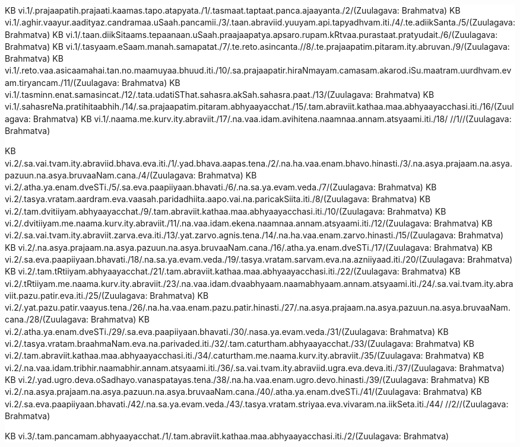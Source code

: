 KB vi.1/.prajaapatih.prajaati.kaamas.tapo.atapyata./1/.tasmaat.taptaat.panca.ajaayanta./2/(Zuulagava: Brahmatva)
KB vi.1/.aghir.vaayur.aadityaz.candramaa.uSaah.pancamii./3/.taan.abraviid.yuuyam.api.tapyadhvam.iti./4/.te.adiikSanta./5/(Zuulagava: Brahmatva)
KB vi.1/.taan.diikSitaams.tepaanaan.uSaah.praajaapatya.apsaro.rupam.kRtvaa.purastaat.pratyudait./6/(Zuulagava: Brahmatva)
KB vi.1/.tasyaam.eSaam.manah.samapatat./7/.te.reto.asincanta.//8/.te.prajaapatim.pitaram.ity.abruvan./9/(Zuulagava: Brahmatva)
KB vi.1/.reto.vaa.asicaamahai.tan.no.maamuyaa.bhuud.iti./10/.sa.prajaapatir.hiraNmayam.camasam.akarod.iSu.maatram.uurdhvam.evam.tiryancam./11/(Zuulagava: Brahmatva)
KB vi.1/.tasminn.enat.samasincat./12/.tata.udatiSThat.sahasra.akSah.sahasra.paat./13/(Zuulagava: Brahmatva)
KB vi.1/.sahasreNa.pratihitaabhih./14/.sa.prajaapatim.pitaram.abhyaayacchat./15/.tam.abraviit.kathaa.maa.abhyaayacchasi.iti./16/(Zuulagava: Brahmatva)
KB vi.1/.naama.me.kurv.ity.abraviit./17/.na.vaa.idam.avihitena.naamnaa.annam.atsyaami.iti./18/ //1//(Zuulagava: Brahmatva)

KB vi.2/.sa.vai.tvam.ity.abraviid.bhava.eva.iti./1/.yad.bhava.aapas.tena./2/.na.ha.vaa.enam.bhavo.hinasti./3/.na.asya.prajaam.na.asya.pazuun.na.asya.bruvaaNam.cana./4/(Zuulagava: Brahmatva)
KB vi.2/.atha.ya.enam.dveSTi./5/.sa.eva.paapiiyaan.bhavati./6/.na.sa.ya.evam.veda./7/(Zuulagava: Brahmatva)
KB vi.2/.tasya.vratam.aardram.eva.vaasah.paridadhiita.aapo.vai.na.paricakSiita.iti./8/(Zuulagava: Brahmatva)
KB vi.2/.tam.dvitiiyam.abhyaayacchat./9/.tam.abraviit.kathaa.maa.abhyaayacchasi.iti./10/(Zuulagava: Brahmatva)
KB vi.2/.dvitiiyam.me.naama.kurv.ity.abraviit./11/.na.vaa.idam.ekena.naamnaa.annam.atsyaami.iti./12/(Zuulagava: Brahmatva)
KB vi.2/.sa.vai.tvam.ity.abraviit.zarva.eva.iti./13/.yat.zarvo.agnis.tena./14/.na.ha.vaa.enam.zarvo.hinasti./15/(Zuulagava: Brahmatva)
KB vi.2/.na.asya.prajaam.na.asya.pazuun.na.asya.bruvaaNam.cana./16/.atha.ya.enam.dveSTi./17/(Zuulagava: Brahmatva)
KB vi.2/.sa.eva.paapiiyaan.bhavati./18/.na.sa.ya.evam.veda./19/.tasya.vratam.sarvam.eva.na.azniiyaad.iti./20/(Zuulagava: Brahmatva)
KB vi.2/.tam.tRtiiyam.abhyaayacchat./21/.tam.abraviit.kathaa.maa.abhyaayacchasi.iti./22/(Zuulagava: Brahmatva)
KB vi.2/.tRtiiyam.me.naama.kurv.ity.abraviit./23/.na.vaa.idam.dvaabhyaam.naamabhyaam.annam.atsyaami.iti./24/.sa.vai.tvam.ity.abraviit.pazu.patir.eva.iti./25/(Zuulagava: Brahmatva)
KB vi.2/.yat.pazu.patir.vaayus.tena./26/.na.ha.vaa.enam.pazu.patir.hinasti./27/.na.asya.prajaam.na.asya.pazuun.na.asya.bruvaaNam.cana./28/(Zuulagava: Brahmatva)
KB vi.2/.atha.ya.enam.dveSTi./29/.sa.eva.paapiiyaan.bhavati./30/.nasa.ya.evam.veda./31/(Zuulagava: Brahmatva)
KB vi.2/.tasya.vratam.braahmaNam.eva.na.parivaded.iti./32/.tam.caturtham.abhyaayacchat./33/(Zuulagava: Brahmatva)
KB vi.2/.tam.abraviit.kathaa.maa.abhyaayacchasi.iti./34/.caturtham.me.naama.kurv.ity.abraviit./35/(Zuulagava: Brahmatva)
KB vi.2/.na.vaa.idam.tribhir.naamabhir.annam.atsyaami.iti./36/.sa.vai.tvam.ity.abraviid.ugra.eva.deva.iti./37/(Zuulagava: Brahmatva)
KB vi.2/.yad.ugro.deva.oSadhayo.vanaspatayas.tena./38/.na.ha.vaa.enam.ugro.devo.hinasti./39/(Zuulagava: Brahmatva)
KB vi.2/.na.asya.prajaam.na.asya.pazuun.na.asya.bruvaaNam.cana./40/.atha.ya.enam.dveSTi./41/(Zuulagava: Brahmatva)
KB vi.2/.sa.eva.paapiiyaan.bhavati./42/.na.sa.ya.evam.veda./43/.tasya.vratam.striyaa.eva.vivaram.na.iikSeta.iti./44/ //2//(Zuulagava: Brahmatva)

KB vi.3/.tam.pancamam.abhyaayacchat./1/.tam.abraviit.kathaa.maa.abhyaayacchasi.iti./2/(Zuulagava: Brahmatva)
